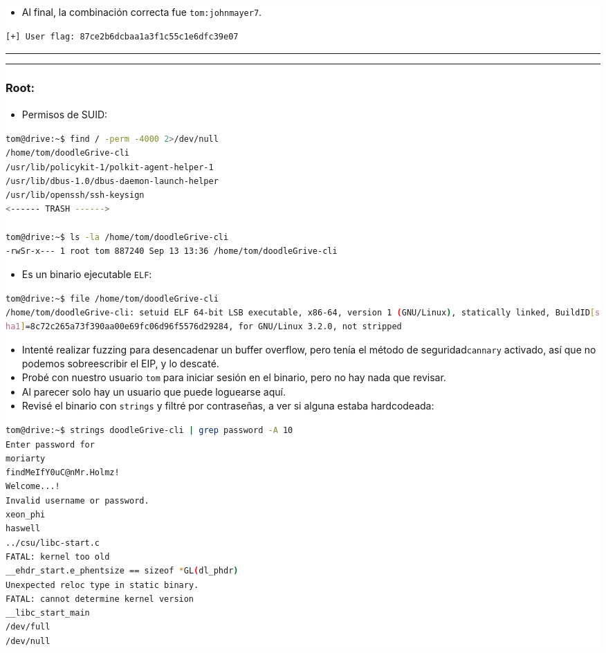 - Al final, la combinación correcta fue `tom:johnmayer7`.

`[+] User flag: 87ce2b6dcbaa1a3f1c55c1e6dfc39e07`

***
***
### Root:

- Permisos de SUID:

~~~bash
tom@drive:~$ find / -perm -4000 2>/dev/null
/home/tom/doodleGrive-cli
/usr/lib/policykit-1/polkit-agent-helper-1
/usr/lib/dbus-1.0/dbus-daemon-launch-helper
/usr/lib/openssh/ssh-keysign
<------ TRASH ------>

tom@drive:~$ ls -la /home/tom/doodleGrive-cli
-rwSr-x--- 1 root tom 887240 Sep 13 13:36 /home/tom/doodleGrive-cli
~~~

- Es un binario ejecutable `ELF`:

~~~bash
tom@drive:~$ file /home/tom/doodleGrive-cli
/home/tom/doodleGrive-cli: setuid ELF 64-bit LSB executable, x86-64, version 1 (GNU/Linux), statically linked, BuildID[sha1]=8c72c265a73f390aa00e69fc06d96f5576d29284, for GNU/Linux 3.2.0, not stripped
~~~

- Intenté realizar fuzzing para desencadenar un buffer overflow, pero tenía el método de seguridad`cannary` activado, así que no podemos sobreescribir el EIP, y lo descaté.
- Probé con nuestro usuario `tom` para iniciar sesión en el binario, pero no hay nada que revisar.
- Al parecer solo hay un usuario que puede loguearse aquí.
- Revisé el binario con `strings` y filtré por contraseñas, a ver si alguna estaba hardcodeada:

~~~bash
tom@drive:~$ strings doodleGrive-cli | grep password -A 10
Enter password for 
moriarty
findMeIfY0uC@nMr.Holmz!
Welcome...!
Invalid username or password.
xeon_phi
haswell
../csu/libc-start.c
FATAL: kernel too old
__ehdr_start.e_phentsize == sizeof *GL(dl_phdr)
Unexpected reloc type in static binary.
FATAL: cannot determine kernel version
__libc_start_main
/dev/full
/dev/null
~~~
